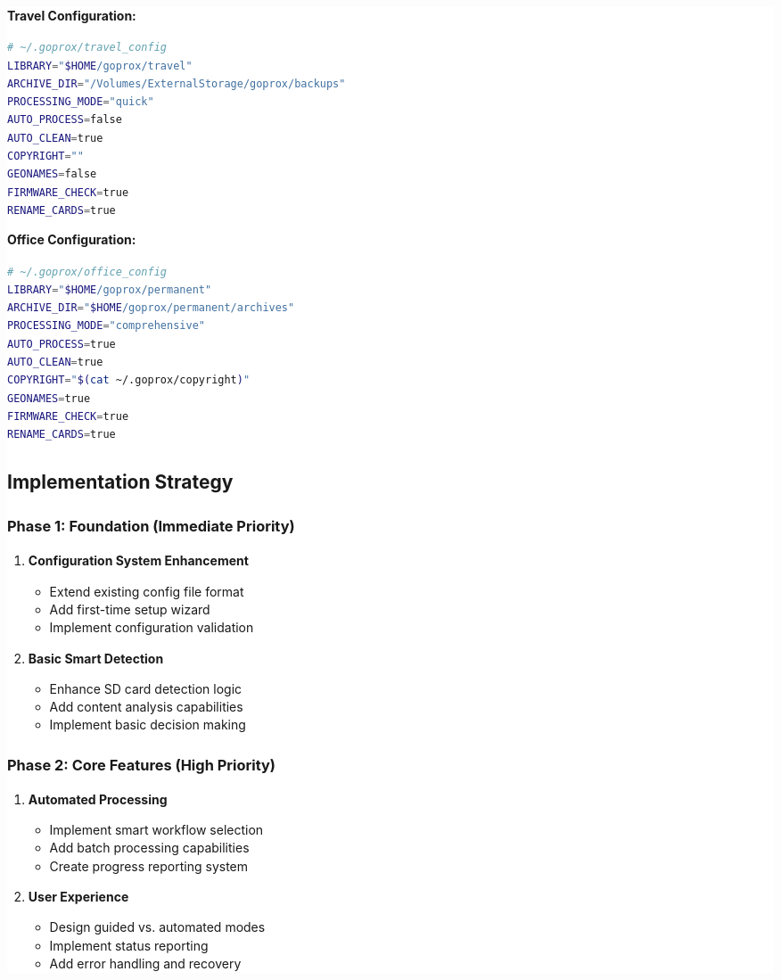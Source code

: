 **Travel Configuration:**
```zsh
# ~/.goprox/travel_config
LIBRARY="$HOME/goprox/travel"
ARCHIVE_DIR="/Volumes/ExternalStorage/goprox/backups"
PROCESSING_MODE="quick"
AUTO_PROCESS=false
AUTO_CLEAN=true
COPYRIGHT=""
GEONAMES=false
FIRMWARE_CHECK=true
RENAME_CARDS=true
```

**Office Configuration:**
```zsh
# ~/.goprox/office_config
LIBRARY="$HOME/goprox/permanent"
ARCHIVE_DIR="$HOME/goprox/permanent/archives"
PROCESSING_MODE="comprehensive"
AUTO_PROCESS=true
AUTO_CLEAN=true
COPYRIGHT="$(cat ~/.goprox/copyright)"
GEONAMES=true
FIRMWARE_CHECK=true
RENAME_CARDS=true
```

## Implementation Strategy

### Phase 1: Foundation (Immediate Priority)
1. **Configuration System Enhancement**
   - Extend existing config file format
   - Add first-time setup wizard
   - Implement configuration validation

2. **Basic Smart Detection**
   - Enhance SD card detection logic
   - Add content analysis capabilities
   - Implement basic decision making

### Phase 2: Core Features (High Priority)
1. **Automated Processing**
   - Implement smart workflow selection
   - Add batch processing capabilities
   - Create progress reporting system

2. **User Experience**
   - Design guided vs. automated modes
   - Implement status reporting
   - Add error handling and recovery
